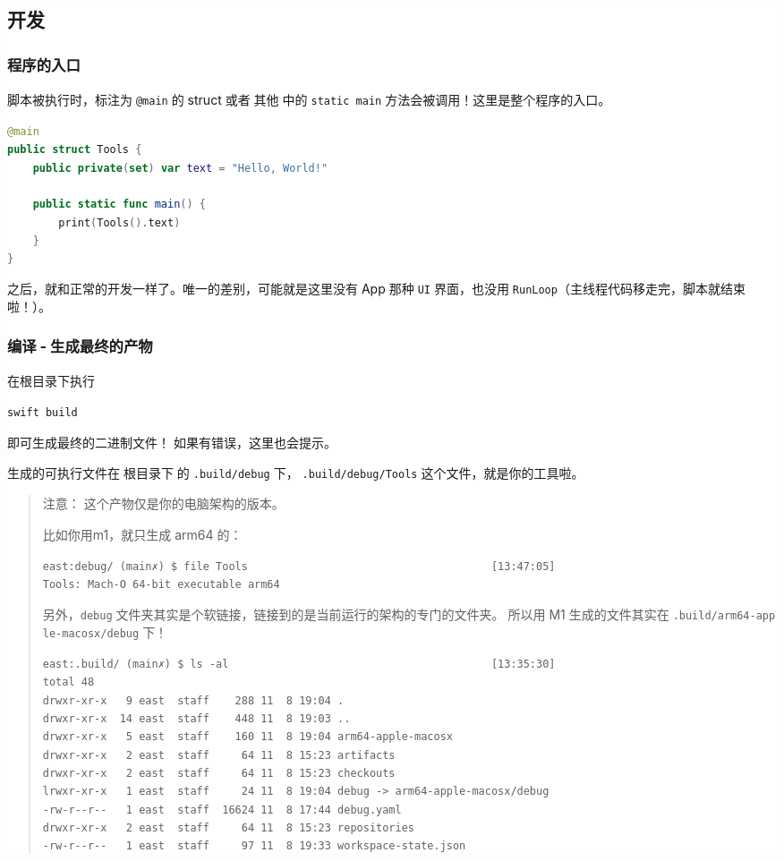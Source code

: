 ## 开发

### 程序的入口

脚本被执行时，标注为 `@main` 的 struct 或者 其他 中的 `static main` 方法会被调用！这里是整个程序的入口。

```swift
@main
public struct Tools {
    public private(set) var text = "Hello, World!"

    public static func main() {
        print(Tools().text)
    }
}
```

之后，就和正常的开发一样了。唯一的差别，可能就是这里没有 App 那种 `UI` 界面，也没用 `RunLoop`（主线程代码移走完，脚本就结束啦！）。



### 编译 - 生成最终的产物

在根目录下执行 

```swift
swift build
```

即可生成最终的二进制文件！ 如果有错误，这里也会提示。



生成的可执行文件在 根目录下 的 `.build/debug` 下， `.build/debug/Tools` 这个文件，就是你的工具啦。

> 注意： 这个产物仅是你的电脑架构的版本。
>
> 比如你用m1，就只生成 arm64 的：
>
> ```shell
> east:debug/ (main✗) $ file Tools                                      [13:47:05]
> Tools: Mach-O 64-bit executable arm64
> ```
>
> 
>
> 另外，`debug` 文件夹其实是个软链接，链接到的是当前运行的架构的专门的文件夹。 所以用 M1 生成的文件其实在 `.build/arm64-apple-macosx/debug` 下！
>
> ```shell
> east:.build/ (main✗) $ ls -al                                         [13:35:30]
> total 48
> drwxr-xr-x   9 east  staff    288 11  8 19:04 .
> drwxr-xr-x  14 east  staff    448 11  8 19:03 ..
> drwxr-xr-x   5 east  staff    160 11  8 19:04 arm64-apple-macosx
> drwxr-xr-x   2 east  staff     64 11  8 15:23 artifacts
> drwxr-xr-x   2 east  staff     64 11  8 15:23 checkouts
> lrwxr-xr-x   1 east  staff     24 11  8 19:04 debug -> arm64-apple-macosx/debug
> -rw-r--r--   1 east  staff  16624 11  8 17:44 debug.yaml
> drwxr-xr-x   2 east  staff     64 11  8 15:23 repositories
> -rw-r--r--   1 east  staff     97 11  8 19:33 workspace-state.json
> ```
